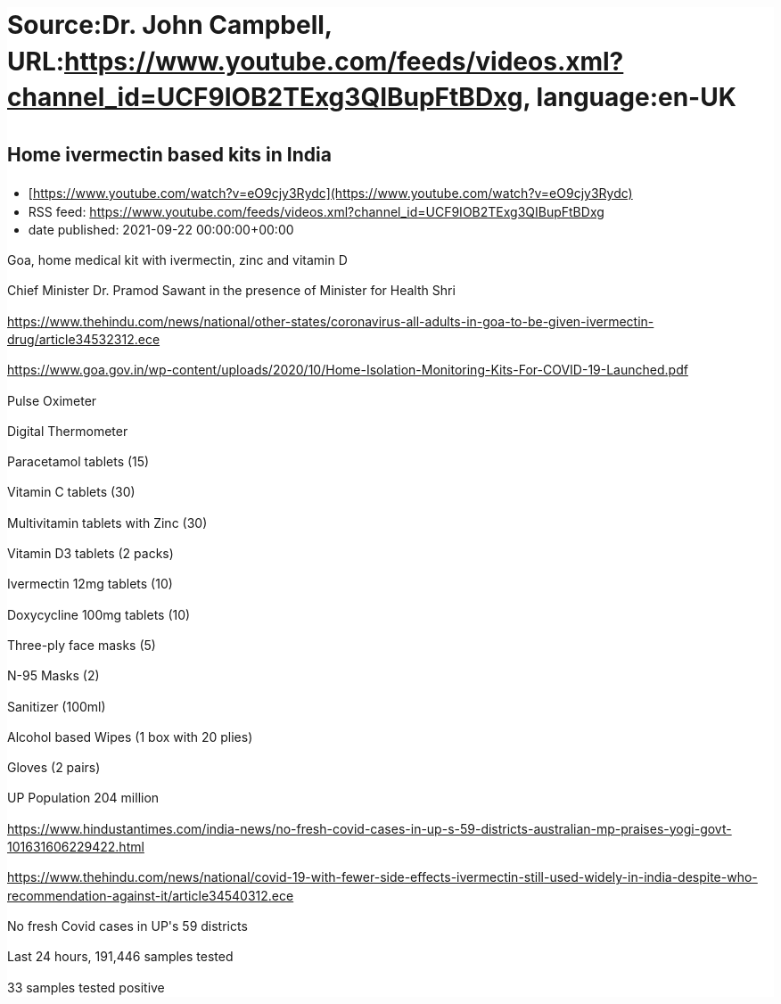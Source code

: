 # Source:Dr. John Campbell, URL:https://www.youtube.com/feeds/videos.xml?channel_id=UCF9IOB2TExg3QIBupFtBDxg, language:en-UK

## Home ivermectin based kits in India
 - [https://www.youtube.com/watch?v=eO9cjy3Rydc](https://www.youtube.com/watch?v=eO9cjy3Rydc)
 - RSS feed: https://www.youtube.com/feeds/videos.xml?channel_id=UCF9IOB2TExg3QIBupFtBDxg
 - date published: 2021-09-22 00:00:00+00:00

Goa, home medical kit with ivermectin, zinc and vitamin D

Chief Minister Dr. Pramod Sawant in the presence of Minister for Health Shri

https://www.thehindu.com/news/national/other-states/coronavirus-all-adults-in-goa-to-be-given-ivermectin-drug/article34532312.ece

https://www.goa.gov.in/wp-content/uploads/2020/10/Home-Isolation-Monitoring-Kits-For-COVID-19-Launched.pdf

Pulse Oximeter

Digital Thermometer

Paracetamol tablets (15)

Vitamin C tablets (30)

Multivitamin tablets with Zinc (30)

Vitamin D3 tablets (2 packs)

Ivermectin 12mg tablets (10)

Doxycycline 100mg tablets (10)

Three-ply face masks (5)

N-95 Masks (2)

Sanitizer (100ml)

Alcohol based Wipes (1 box with 20 plies)

Gloves (2 pairs)

UP
Population 204 million

https://www.hindustantimes.com/india-news/no-fresh-covid-cases-in-up-s-59-districts-australian-mp-praises-yogi-govt-101631606229422.html

https://www.thehindu.com/news/national/covid-19-with-fewer-side-effects-ivermectin-still-used-widely-in-india-despite-who-recommendation-against-it/article34540312.ece


No fresh Covid cases in UP's 59 districts

Last 24 hours, 191,446 samples tested

33 samples tested positive
